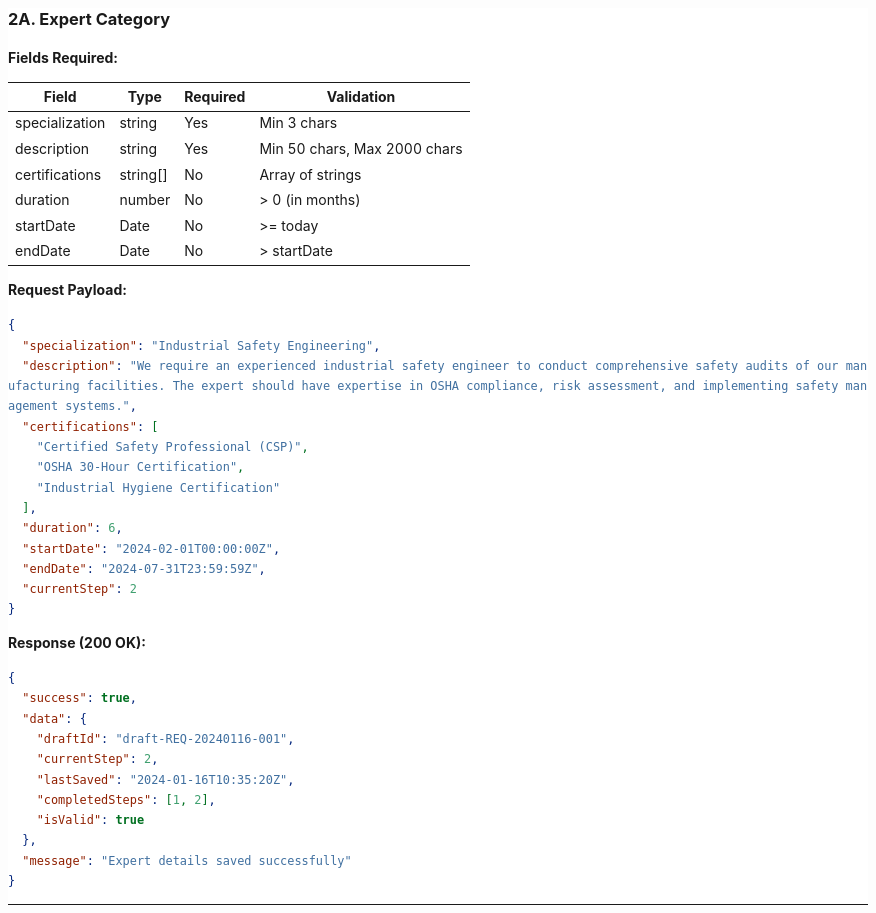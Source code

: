 
### 2A. Expert Category

**Fields Required:**

| Field | Type | Required | Validation |
|-------|------|----------|------------|
| specialization | string | Yes | Min 3 chars |
| description | string | Yes | Min 50 chars, Max 2000 chars |
| certifications | string[] | No | Array of strings |
| duration | number | No | > 0 (in months) |
| startDate | Date | No | >= today |
| endDate | Date | No | > startDate |

**Request Payload:**

```json
{
  "specialization": "Industrial Safety Engineering",
  "description": "We require an experienced industrial safety engineer to conduct comprehensive safety audits of our manufacturing facilities. The expert should have expertise in OSHA compliance, risk assessment, and implementing safety management systems.",
  "certifications": [
    "Certified Safety Professional (CSP)",
    "OSHA 30-Hour Certification",
    "Industrial Hygiene Certification"
  ],
  "duration": 6,
  "startDate": "2024-02-01T00:00:00Z",
  "endDate": "2024-07-31T23:59:59Z",
  "currentStep": 2
}
```

**Response (200 OK):**

```json
{
  "success": true,
  "data": {
    "draftId": "draft-REQ-20240116-001",
    "currentStep": 2,
    "lastSaved": "2024-01-16T10:35:20Z",
    "completedSteps": [1, 2],
    "isValid": true
  },
  "message": "Expert details saved successfully"
}
```

---
